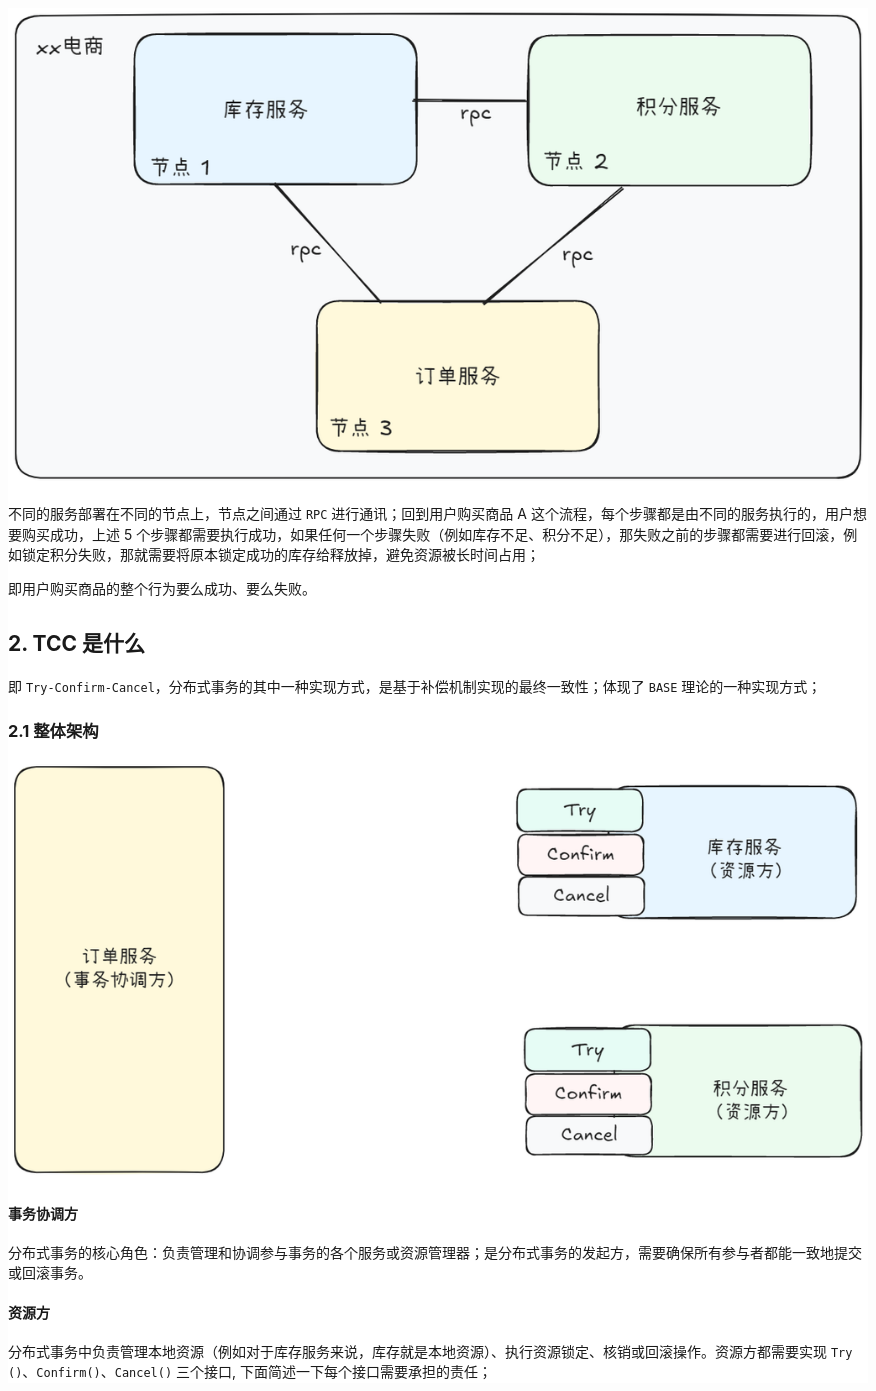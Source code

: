 ![alt text](img/image1.png)

不同的服务部署在不同的节点上，节点之间通过 `RPC` 进行通讯；回到用户购买商品 A 这个流程，每个步骤都是由不同的服务执行的，用户想要购买成功，上述 5 个步骤都需要执行成功，如果任何一个步骤失败（例如库存不足、积分不足），那失败之前的步骤都需要进行回滚，例如锁定积分失败，那就需要将原本锁定成功的库存给释放掉，避免资源被长时间占用；

即用户购买商品的整个行为要么成功、要么失败。

## 2. TCC 是什么
即 `Try-Confirm-Cancel`，分布式事务的其中一种实现方式，是基于补偿机制实现的最终一致性；体现了 `BASE` 理论的一种实现方式；

### 2.1 整体架构
![alt text](img/image2.png)
#### 事务协调方
分布式事务的核心角色：负责管理和协调参与事务的各个服务或资源管理器；是分布式事务的发起方，需要确保所有参与者都能一致地提交或回滚事务。
#### 资源方
分布式事务中负责管理本地资源（例如对于库存服务来说，库存就是本地资源）、执行资源锁定、核销或回滚操作。资源方都需要实现 `Try()`、`Confirm()`、`Cancel()` 三个接口, 下面简述一下每个接口需要承担的责任；
